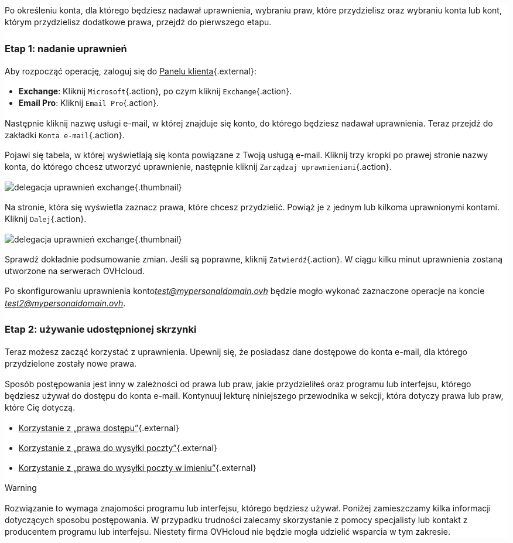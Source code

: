 Po określeniu konta, dla którego będziesz nadawał uprawnienia, wybraniu praw, które przydzielisz oraz wybraniu konta lub kont, którym przydzielisz dodatkowe prawa, przejdź do pierwszego etapu.

### Etap 1: nadanie uprawnień

Aby rozpocząć operację, zaloguj się do [Panelu klienta](/links/manager){.external}:

- **Exchange**: Kliknij `Microsoft`{.action}, po czym kliknij `Exchange`{.action}.
- **Email Pro**: Kliknij `Email Pro`{.action}.

Następnie kliknij nazwę usługi e-mail, w której znajduje się konto, do którego będziesz nadawał uprawnienia. Teraz przejdź do zakładki `Konta e-mail`{.action}.

Pojawi się tabela, w której wyświetlają się konta powiązane z Twoją usługą e-mail. Kliknij trzy kropki po prawej stronie nazwy konta, do którego chcesz utworzyć uprawnienie, następnie kliknij `Zarządzaj uprawnieniami`{.action}.

![delegacja uprawnień exchange](images/delegation-step1.png){.thumbnail}

Na stronie, która się wyświetla zaznacz prawa, które chcesz przydzielić. Powiąż je z jednym lub kilkoma uprawnionymi kontami. Kliknij `Dalej`{.action}.

![delegacja uprawnień exchange](images/delegation-step2.png){.thumbnail}

Sprawdź dokładnie podsumowanie zmian. Jeśli są poprawne, kliknij `Zatwierdź`{.action}. W ciągu kilku minut uprawnienia zostaną utworzone na serwerach OVHcloud.

Po skonfigurowaniu uprawnienia konto*test@mypersonaldomain.ovh* będzie mogło wykonać zaznaczone operacje na koncie *test2@mypersonaldomain.ovh*.

### Etap 2: używanie udostępnionej skrzynki

Teraz możesz zacząć korzystać z uprawnienia. Upewnij się, że posiadasz dane dostępowe do konta e-mail, dla którego przydzielone zostały nowe prawa. 

Sposób postępowania jest inny w zależności od prawa lub praw, jakie przydzieliłeś oraz programu lub interfejsu, którego będziesz używał do dostępu do konta e-mail. Kontynuuj lekturę niniejszego przewodnika w sekcji, która dotyczy prawa lub praw, które Cię dotyczą.

- [Korzystanie z „prawa dostępu”](/pages/web_cloud/email_and_collaborative_solutions/microsoft_exchange/feature_delegation#21-korzystanie-z-prawa-dostepu){.external}

- [Korzystanie z „prawa do wysyłki poczty”](/pages/web_cloud/email_and_collaborative_solutions/microsoft_exchange/feature_delegation#22-korzystanie-z-prawa-do-wysylki-poczty){.external}

- [Korzystanie z „prawa do wysyłki poczty w imieniu”](/pages/web_cloud/email_and_collaborative_solutions/microsoft_exchange/feature_delegation#23-korzystanie-z-prawa-do-wysylki-poczty-w-imieniu){.external}

> [!warning]
>
> Rozwiązanie to wymaga znajomości programu lub interfejsu, którego będziesz używał. Poniżej zamieszczamy kilka informacji dotyczących sposobu postępowania. W przypadku trudności zalecamy skorzystanie z pomocy specjalisty lub kontakt z producentem programu lub interfejsu. Niestety firma OVHcloud nie będzie mogła udzielić wsparcia w tym zakresie.
>
